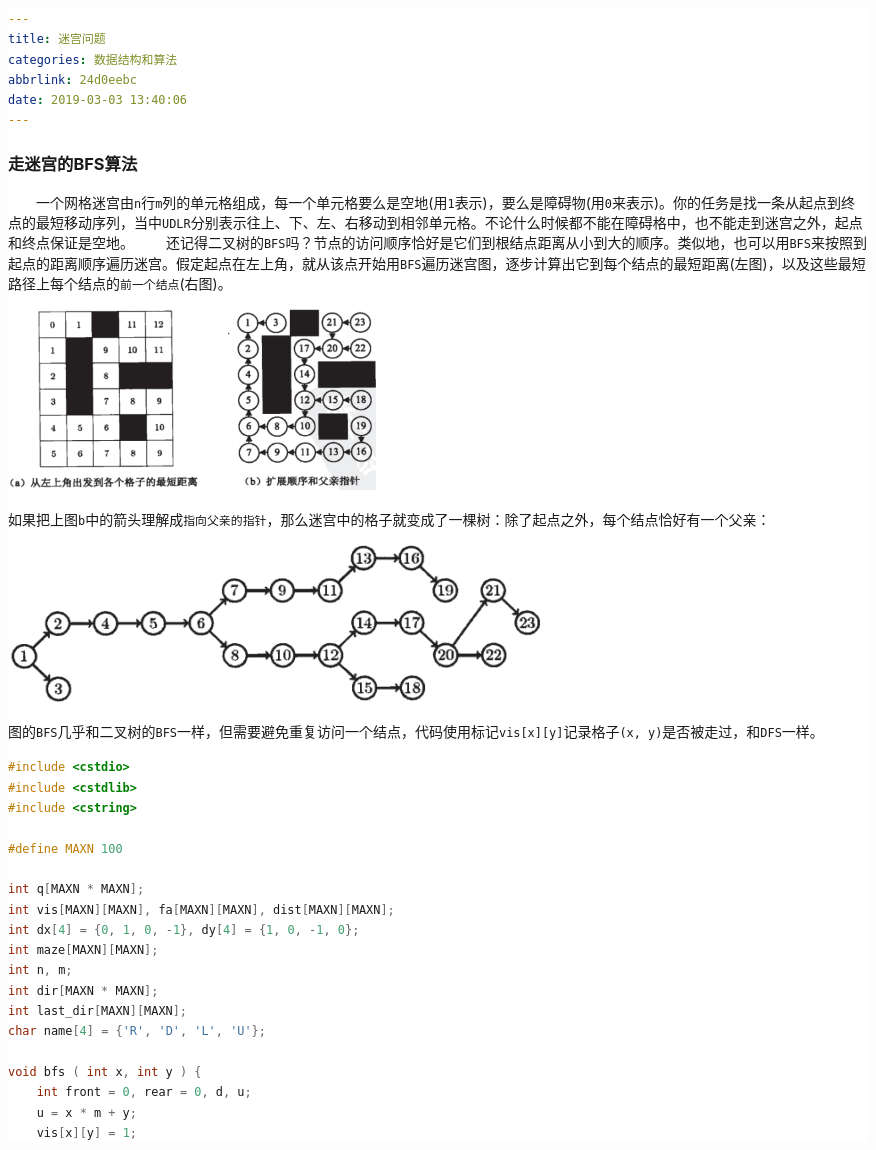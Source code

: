 ```yaml
---
title: 迷宫问题
categories: 数据结构和算法
abbrlink: 24d0eebc
date: 2019-03-03 13:40:06
---
```

### 走迷宫的BFS算法

&emsp;&emsp;一个网格迷宫由`n`行`m`列的单元格组成，每一个单元格要么是空地(用`1`表示)，要么是障碍物(用`0`来表示)。你的任务是找一条从起点到终点的最短移动序列，当中`UDLR`分别表示往上、下、左、右移动到相邻单元格。不论什么时候都不能在障碍格中，也不能走到迷宫之外，起点和终点保证是空地。
&emsp;&emsp;还记得二叉树的`BFS`吗？节点的访问顺序恰好是它们到根结点距离从小到大的顺序。类似地，也可以用`BFS`来按照到起点的距离顺序遍历迷宫。假定起点在左上角，就从该点开始用`BFS`遍历迷宫图，逐步计算出它到每个结点的最短距离(左图)，以及这些最短路径上每个结点的`前一个结点`(右图)。

<img src="./迷宫问题/1.png" height="182" width="368">

如果把上图`b`中的箭头理解成`指向父亲的指针`，那么迷宫中的格子就变成了一棵树：除了起点之外，每个结点恰好有一个父亲：

<img src="./迷宫问题/2.png">

图的`BFS`几乎和二叉树的`BFS`一样，但需要避免重复访问一个结点，代码使用标记`vis[x][y]`记录格子`(x, y)`是否被走过，和`DFS`一样。

``` cpp
#include <cstdio>
#include <cstdlib>
#include <cstring>
​
#define MAXN 100
​
int q[MAXN * MAXN];
int vis[MAXN][MAXN], fa[MAXN][MAXN], dist[MAXN][MAXN];
int dx[4] = {0, 1, 0, -1}, dy[4] = {1, 0, -1, 0};
int maze[MAXN][MAXN];
int n, m;
int dir[MAXN * MAXN];
int last_dir[MAXN][MAXN];
char name[4] = {'R', 'D', 'L', 'U'};
​
void bfs ( int x, int y ) {
    int front = 0, rear = 0, d, u;
    u = x * m + y;
    vis[x][y] = 1;
```